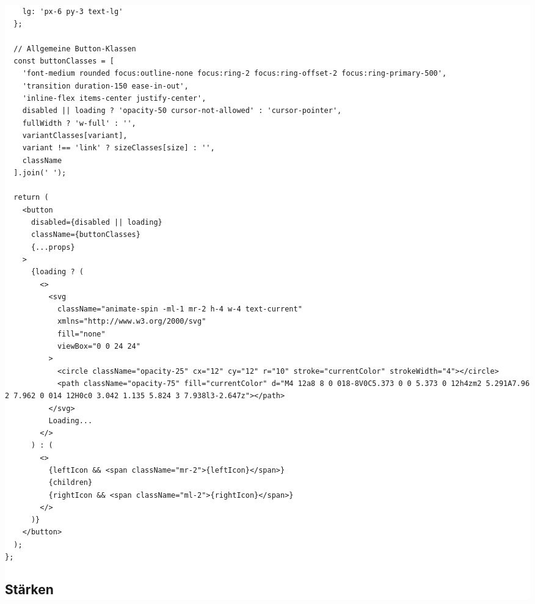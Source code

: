 ```tsx
    lg: 'px-6 py-3 text-lg'
  };
  
  // Allgemeine Button-Klassen
  const buttonClasses = [
    'font-medium rounded focus:outline-none focus:ring-2 focus:ring-offset-2 focus:ring-primary-500',
    'transition duration-150 ease-in-out',
    'inline-flex items-center justify-center',
    disabled || loading ? 'opacity-50 cursor-not-allowed' : 'cursor-pointer',
    fullWidth ? 'w-full' : '',
    variantClasses[variant],
    variant !== 'link' ? sizeClasses[size] : '',
    className
  ].join(' ');
  
  return (
    <button 
      disabled={disabled || loading} 
      className={buttonClasses}
      {...props}
    >
      {loading ? (
        <>
          <svg 
            className="animate-spin -ml-1 mr-2 h-4 w-4 text-current" 
            xmlns="http://www.w3.org/2000/svg" 
            fill="none" 
            viewBox="0 0 24 24"
          >
            <circle className="opacity-25" cx="12" cy="12" r="10" stroke="currentColor" strokeWidth="4"></circle>
            <path className="opacity-75" fill="currentColor" d="M4 12a8 8 0 018-8V0C5.373 0 0 5.373 0 12h4zm2 5.291A7.962 7.962 0 014 12H0c0 3.042 1.135 5.824 3 7.938l3-2.647z"></path>
          </svg>
          Loading...
        </>
      ) : (
        <>
          {leftIcon && <span className="mr-2">{leftIcon}</span>}
          {children}
          {rightIcon && <span className="ml-2">{rightIcon}</span>}
        </>
      )}
    </button>
  );
};
```

## Stärken
